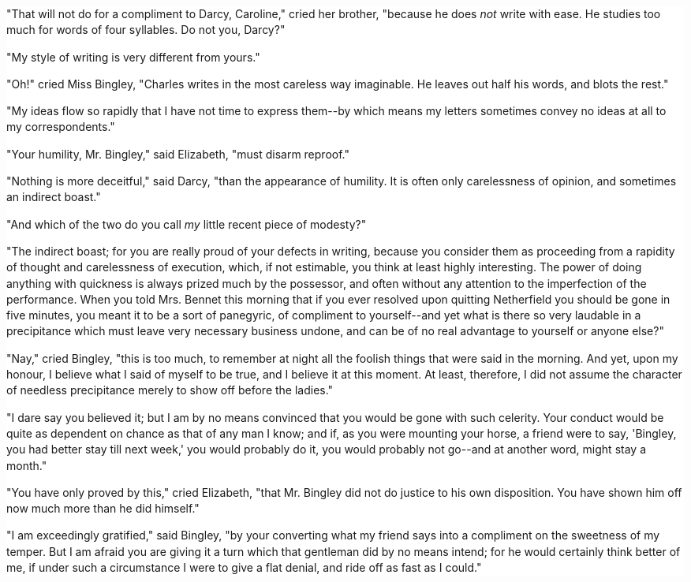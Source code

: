 "That will not do for a compliment to Darcy, Caroline," cried her
brother, "because he does _not_ write with ease. He studies too much for
words of four syllables. Do not you, Darcy?"

"My style of writing is very different from yours."

"Oh!" cried Miss Bingley, "Charles writes in the most careless way
imaginable. He leaves out half his words, and blots the rest."

"My ideas flow so rapidly that I have not time to express them--by which
means my letters sometimes convey no ideas at all to my correspondents."

"Your humility, Mr. Bingley," said Elizabeth, "must disarm reproof."

"Nothing is more deceitful," said Darcy, "than the appearance of
humility. It is often only carelessness of opinion, and sometimes an
indirect boast."

"And which of the two do you call _my_ little recent piece of modesty?"

"The indirect boast; for you are really proud of your defects in
writing, because you consider them as proceeding from a rapidity of
thought and carelessness of execution, which, if not estimable, you
think at least highly interesting. The power of doing anything with
quickness is always prized much by the possessor, and often without any
attention to the imperfection of the performance. When you told Mrs.
Bennet this morning that if you ever resolved upon quitting Netherfield
you should be gone in five minutes, you meant it to be a sort of
panegyric, of compliment to yourself--and yet what is there so very
laudable in a precipitance which must leave very necessary business
undone, and can be of no real advantage to yourself or anyone else?"

"Nay," cried Bingley, "this is too much, to remember at night all the
foolish things that were said in the morning. And yet, upon my honour,
I believe what I said of myself to be true, and I believe it at this
moment. At least, therefore, I did not assume the character of needless
precipitance merely to show off before the ladies."

"I dare say you believed it; but I am by no means convinced that
you would be gone with such celerity. Your conduct would be quite as
dependent on chance as that of any man I know; and if, as you were
mounting your horse, a friend were to say, 'Bingley, you had better
stay till next week,' you would probably do it, you would probably not
go--and at another word, might stay a month."

"You have only proved by this," cried Elizabeth, "that Mr. Bingley did
not do justice to his own disposition. You have shown him off now much
more than he did himself."

"I am exceedingly gratified," said Bingley, "by your converting what my
friend says into a compliment on the sweetness of my temper. But I am
afraid you are giving it a turn which that gentleman did by no means
intend; for he would certainly think better of me, if under such a
circumstance I were to give a flat denial, and ride off as fast as I
could."
